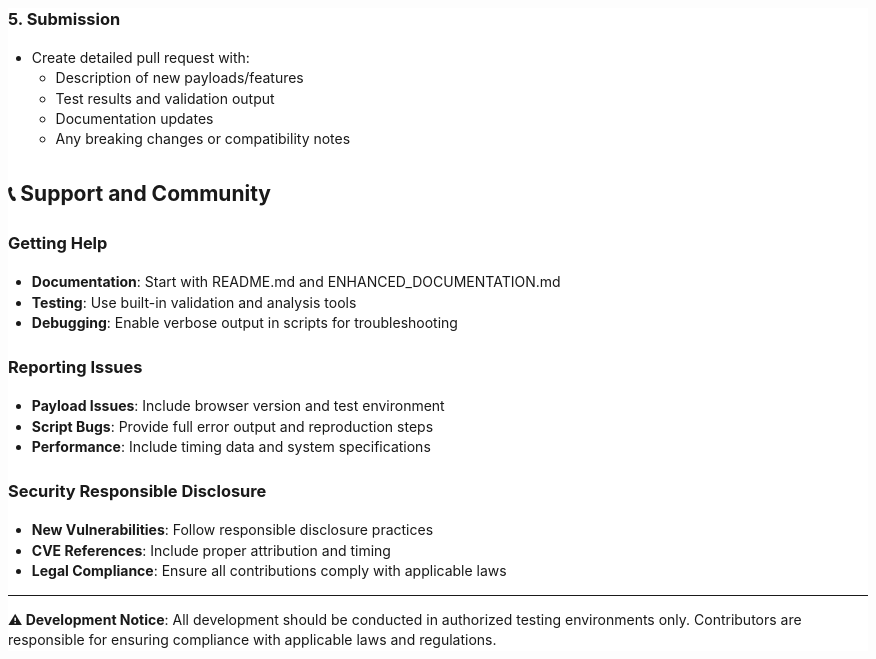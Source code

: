 ### 5. Submission
- Create detailed pull request with:
  - Description of new payloads/features
  - Test results and validation output
  - Documentation updates
  - Any breaking changes or compatibility notes

## 📞 Support and Community

### Getting Help
- **Documentation**: Start with README.md and ENHANCED_DOCUMENTATION.md
- **Testing**: Use built-in validation and analysis tools
- **Debugging**: Enable verbose output in scripts for troubleshooting

### Reporting Issues
- **Payload Issues**: Include browser version and test environment
- **Script Bugs**: Provide full error output and reproduction steps
- **Performance**: Include timing data and system specifications

### Security Responsible Disclosure
- **New Vulnerabilities**: Follow responsible disclosure practices
- **CVE References**: Include proper attribution and timing
- **Legal Compliance**: Ensure all contributions comply with applicable laws

---

**⚠️ Development Notice**: All development should be conducted in authorized testing environments only. Contributors are responsible for ensuring compliance with applicable laws and regulations.